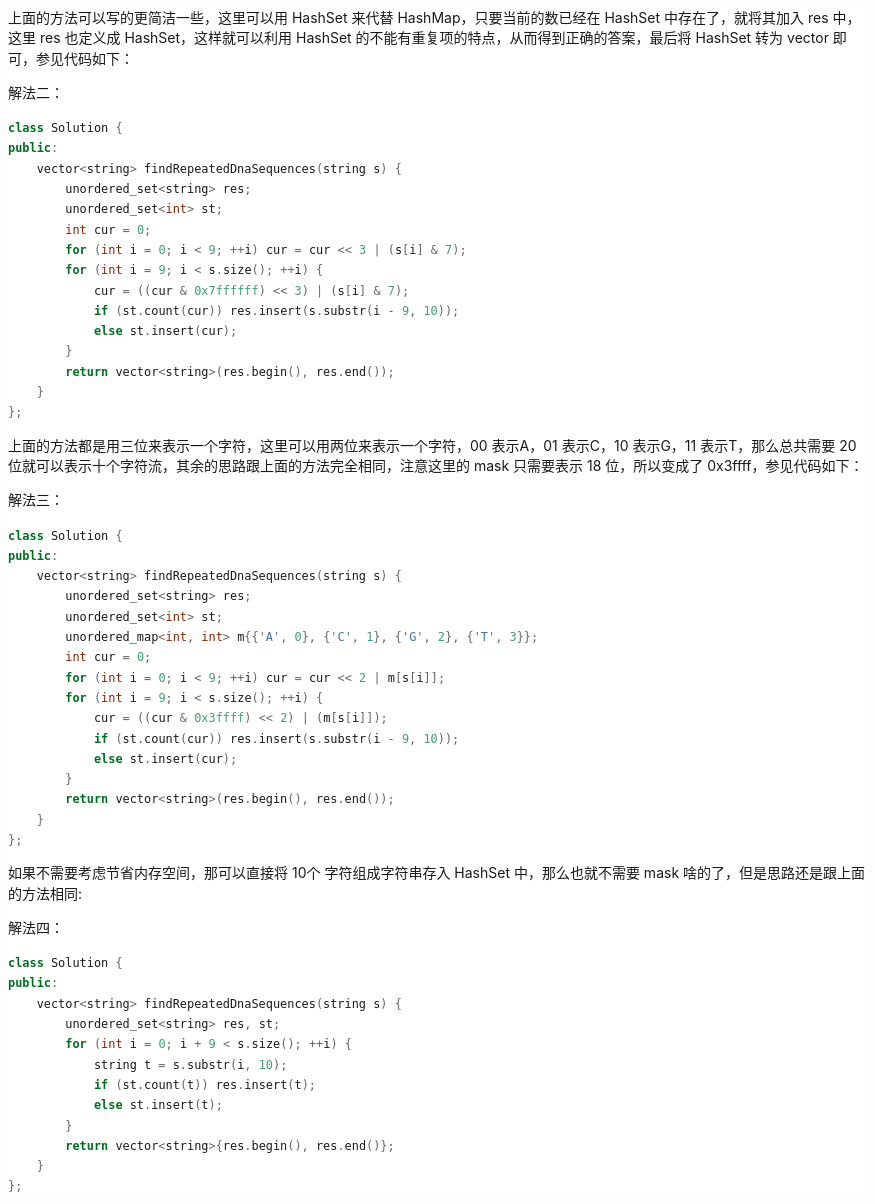 上面的方法可以写的更简洁一些，这里可以用 HashSet 来代替 HashMap，只要当前的数已经在 HashSet 中存在了，就将其加入 res 中，这里 res 也定义成 HashSet，这样就可以利用 HashSet 的不能有重复项的特点，从而得到正确的答案，最后将 HashSet 转为 vector 即可，参见代码如下：

解法二：

```C++
class Solution {
public:
    vector<string> findRepeatedDnaSequences(string s) {
        unordered_set<string> res;
        unordered_set<int> st;
        int cur = 0;
        for (int i = 0; i < 9; ++i) cur = cur << 3 | (s[i] & 7);
        for (int i = 9; i < s.size(); ++i) {
            cur = ((cur & 0x7ffffff) << 3) | (s[i] & 7);
            if (st.count(cur)) res.insert(s.substr(i - 9, 10));
            else st.insert(cur);
        }
        return vector<string>(res.begin(), res.end());
    }
};
```

上面的方法都是用三位来表示一个字符，这里可以用两位来表示一个字符，00 表示A，01 表示C，10 表示G，11 表示T，那么总共需要 20 位就可以表示十个字符流，其余的思路跟上面的方法完全相同，注意这里的 mask 只需要表示 18 位，所以变成了 0x3ffff，参见代码如下：

解法三：

```C++
class Solution {
public:
    vector<string> findRepeatedDnaSequences(string s) {
        unordered_set<string> res;
        unordered_set<int> st;
        unordered_map<int, int> m{{'A', 0}, {'C', 1}, {'G', 2}, {'T', 3}};
        int cur = 0;
        for (int i = 0; i < 9; ++i) cur = cur << 2 | m[s[i]];
        for (int i = 9; i < s.size(); ++i) {
            cur = ((cur & 0x3ffff) << 2) | (m[s[i]]);
            if (st.count(cur)) res.insert(s.substr(i - 9, 10));
            else st.insert(cur);
        }
        return vector<string>(res.begin(), res.end());
    }
};
```

如果不需要考虑节省内存空间，那可以直接将 10个 字符组成字符串存入 HashSet 中，那么也就不需要 mask 啥的了，但是思路还是跟上面的方法相同:

解法四：

```C++
class Solution {
public:
    vector<string> findRepeatedDnaSequences(string s) {
        unordered_set<string> res, st;
        for (int i = 0; i + 9 < s.size(); ++i) {
            string t = s.substr(i, 10);
            if (st.count(t)) res.insert(t);
            else st.insert(t);
        }
        return vector<string>{res.begin(), res.end()};
    }
};
```
